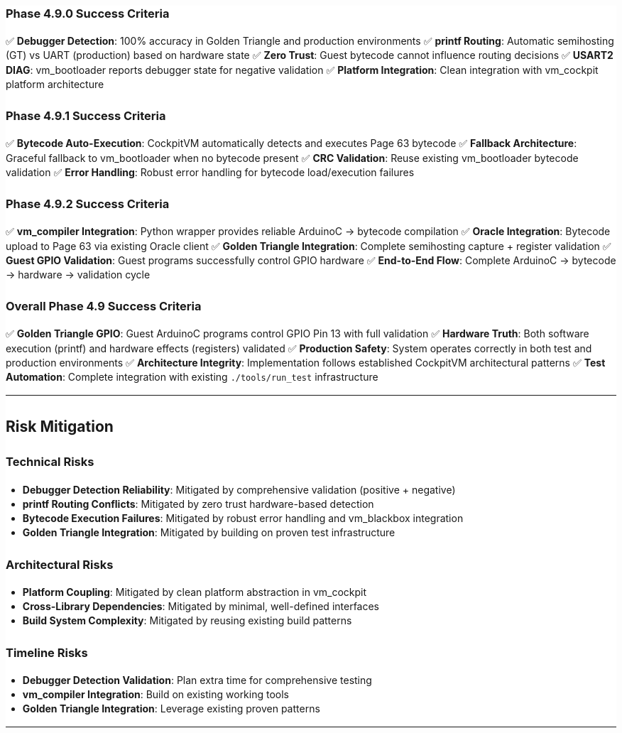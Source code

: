 ### Phase 4.9.0 Success Criteria
✅ **Debugger Detection**: 100% accuracy in Golden Triangle and production environments
✅ **printf Routing**: Automatic semihosting (GT) vs UART (production) based on hardware state
✅ **Zero Trust**: Guest bytecode cannot influence routing decisions
✅ **USART2 DIAG**: vm_bootloader reports debugger state for negative validation
✅ **Platform Integration**: Clean integration with vm_cockpit platform architecture

### Phase 4.9.1 Success Criteria
✅ **Bytecode Auto-Execution**: CockpitVM automatically detects and executes Page 63 bytecode
✅ **Fallback Architecture**: Graceful fallback to vm_bootloader when no bytecode present
✅ **CRC Validation**: Reuse existing vm_bootloader bytecode validation
✅ **Error Handling**: Robust error handling for bytecode load/execution failures

### Phase 4.9.2 Success Criteria
✅ **vm_compiler Integration**: Python wrapper provides reliable ArduinoC → bytecode compilation
✅ **Oracle Integration**: Bytecode upload to Page 63 via existing Oracle client
✅ **Golden Triangle Integration**: Complete semihosting capture + register validation
✅ **Guest GPIO Validation**: Guest programs successfully control GPIO hardware
✅ **End-to-End Flow**: Complete ArduinoC → bytecode → hardware → validation cycle

### Overall Phase 4.9 Success Criteria
✅ **Golden Triangle GPIO**: Guest ArduinoC programs control GPIO Pin 13 with full validation
✅ **Hardware Truth**: Both software execution (printf) and hardware effects (registers) validated
✅ **Production Safety**: System operates correctly in both test and production environments
✅ **Architecture Integrity**: Implementation follows established CockpitVM architectural patterns
✅ **Test Automation**: Complete integration with existing `./tools/run_test` infrastructure

---

## Risk Mitigation

### Technical Risks
- **Debugger Detection Reliability**: Mitigated by comprehensive validation (positive + negative)
- **printf Routing Conflicts**: Mitigated by zero trust hardware-based detection
- **Bytecode Execution Failures**: Mitigated by robust error handling and vm_blackbox integration
- **Golden Triangle Integration**: Mitigated by building on proven test infrastructure

### Architectural Risks
- **Platform Coupling**: Mitigated by clean platform abstraction in vm_cockpit
- **Cross-Library Dependencies**: Mitigated by minimal, well-defined interfaces
- **Build System Complexity**: Mitigated by reusing existing build patterns

### Timeline Risks
- **Debugger Detection Validation**: Plan extra time for comprehensive testing
- **vm_compiler Integration**: Build on existing working tools
- **Golden Triangle Integration**: Leverage existing proven patterns

---
